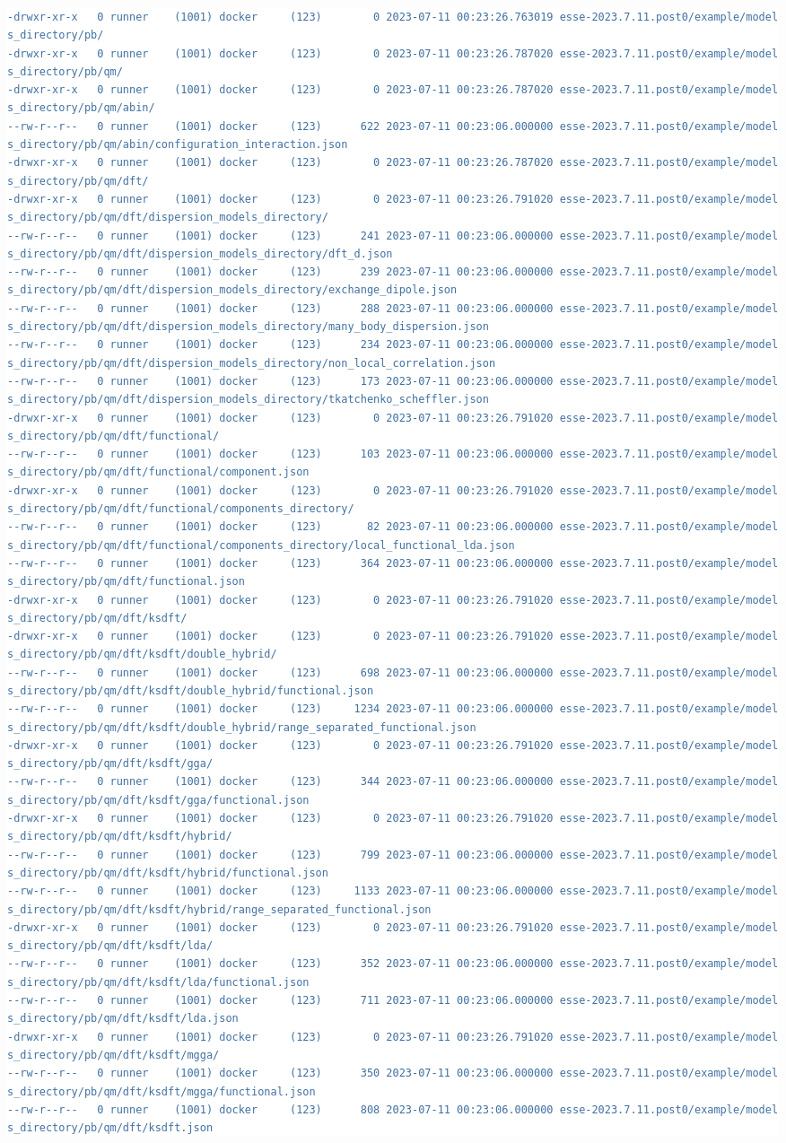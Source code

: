 ```diff
-drwxr-xr-x   0 runner    (1001) docker     (123)        0 2023-07-11 00:23:26.763019 esse-2023.7.11.post0/example/models_directory/pb/
-drwxr-xr-x   0 runner    (1001) docker     (123)        0 2023-07-11 00:23:26.787020 esse-2023.7.11.post0/example/models_directory/pb/qm/
-drwxr-xr-x   0 runner    (1001) docker     (123)        0 2023-07-11 00:23:26.787020 esse-2023.7.11.post0/example/models_directory/pb/qm/abin/
--rw-r--r--   0 runner    (1001) docker     (123)      622 2023-07-11 00:23:06.000000 esse-2023.7.11.post0/example/models_directory/pb/qm/abin/configuration_interaction.json
-drwxr-xr-x   0 runner    (1001) docker     (123)        0 2023-07-11 00:23:26.787020 esse-2023.7.11.post0/example/models_directory/pb/qm/dft/
-drwxr-xr-x   0 runner    (1001) docker     (123)        0 2023-07-11 00:23:26.791020 esse-2023.7.11.post0/example/models_directory/pb/qm/dft/dispersion_models_directory/
--rw-r--r--   0 runner    (1001) docker     (123)      241 2023-07-11 00:23:06.000000 esse-2023.7.11.post0/example/models_directory/pb/qm/dft/dispersion_models_directory/dft_d.json
--rw-r--r--   0 runner    (1001) docker     (123)      239 2023-07-11 00:23:06.000000 esse-2023.7.11.post0/example/models_directory/pb/qm/dft/dispersion_models_directory/exchange_dipole.json
--rw-r--r--   0 runner    (1001) docker     (123)      288 2023-07-11 00:23:06.000000 esse-2023.7.11.post0/example/models_directory/pb/qm/dft/dispersion_models_directory/many_body_dispersion.json
--rw-r--r--   0 runner    (1001) docker     (123)      234 2023-07-11 00:23:06.000000 esse-2023.7.11.post0/example/models_directory/pb/qm/dft/dispersion_models_directory/non_local_correlation.json
--rw-r--r--   0 runner    (1001) docker     (123)      173 2023-07-11 00:23:06.000000 esse-2023.7.11.post0/example/models_directory/pb/qm/dft/dispersion_models_directory/tkatchenko_scheffler.json
-drwxr-xr-x   0 runner    (1001) docker     (123)        0 2023-07-11 00:23:26.791020 esse-2023.7.11.post0/example/models_directory/pb/qm/dft/functional/
--rw-r--r--   0 runner    (1001) docker     (123)      103 2023-07-11 00:23:06.000000 esse-2023.7.11.post0/example/models_directory/pb/qm/dft/functional/component.json
-drwxr-xr-x   0 runner    (1001) docker     (123)        0 2023-07-11 00:23:26.791020 esse-2023.7.11.post0/example/models_directory/pb/qm/dft/functional/components_directory/
--rw-r--r--   0 runner    (1001) docker     (123)       82 2023-07-11 00:23:06.000000 esse-2023.7.11.post0/example/models_directory/pb/qm/dft/functional/components_directory/local_functional_lda.json
--rw-r--r--   0 runner    (1001) docker     (123)      364 2023-07-11 00:23:06.000000 esse-2023.7.11.post0/example/models_directory/pb/qm/dft/functional.json
-drwxr-xr-x   0 runner    (1001) docker     (123)        0 2023-07-11 00:23:26.791020 esse-2023.7.11.post0/example/models_directory/pb/qm/dft/ksdft/
-drwxr-xr-x   0 runner    (1001) docker     (123)        0 2023-07-11 00:23:26.791020 esse-2023.7.11.post0/example/models_directory/pb/qm/dft/ksdft/double_hybrid/
--rw-r--r--   0 runner    (1001) docker     (123)      698 2023-07-11 00:23:06.000000 esse-2023.7.11.post0/example/models_directory/pb/qm/dft/ksdft/double_hybrid/functional.json
--rw-r--r--   0 runner    (1001) docker     (123)     1234 2023-07-11 00:23:06.000000 esse-2023.7.11.post0/example/models_directory/pb/qm/dft/ksdft/double_hybrid/range_separated_functional.json
-drwxr-xr-x   0 runner    (1001) docker     (123)        0 2023-07-11 00:23:26.791020 esse-2023.7.11.post0/example/models_directory/pb/qm/dft/ksdft/gga/
--rw-r--r--   0 runner    (1001) docker     (123)      344 2023-07-11 00:23:06.000000 esse-2023.7.11.post0/example/models_directory/pb/qm/dft/ksdft/gga/functional.json
-drwxr-xr-x   0 runner    (1001) docker     (123)        0 2023-07-11 00:23:26.791020 esse-2023.7.11.post0/example/models_directory/pb/qm/dft/ksdft/hybrid/
--rw-r--r--   0 runner    (1001) docker     (123)      799 2023-07-11 00:23:06.000000 esse-2023.7.11.post0/example/models_directory/pb/qm/dft/ksdft/hybrid/functional.json
--rw-r--r--   0 runner    (1001) docker     (123)     1133 2023-07-11 00:23:06.000000 esse-2023.7.11.post0/example/models_directory/pb/qm/dft/ksdft/hybrid/range_separated_functional.json
-drwxr-xr-x   0 runner    (1001) docker     (123)        0 2023-07-11 00:23:26.791020 esse-2023.7.11.post0/example/models_directory/pb/qm/dft/ksdft/lda/
--rw-r--r--   0 runner    (1001) docker     (123)      352 2023-07-11 00:23:06.000000 esse-2023.7.11.post0/example/models_directory/pb/qm/dft/ksdft/lda/functional.json
--rw-r--r--   0 runner    (1001) docker     (123)      711 2023-07-11 00:23:06.000000 esse-2023.7.11.post0/example/models_directory/pb/qm/dft/ksdft/lda.json
-drwxr-xr-x   0 runner    (1001) docker     (123)        0 2023-07-11 00:23:26.791020 esse-2023.7.11.post0/example/models_directory/pb/qm/dft/ksdft/mgga/
--rw-r--r--   0 runner    (1001) docker     (123)      350 2023-07-11 00:23:06.000000 esse-2023.7.11.post0/example/models_directory/pb/qm/dft/ksdft/mgga/functional.json
--rw-r--r--   0 runner    (1001) docker     (123)      808 2023-07-11 00:23:06.000000 esse-2023.7.11.post0/example/models_directory/pb/qm/dft/ksdft.json
```